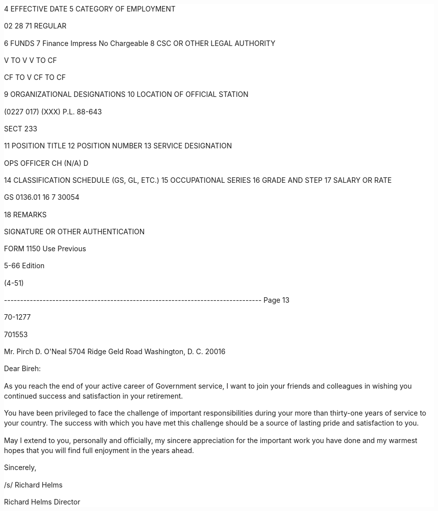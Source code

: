 4 EFFECTIVE DATE 5 CATEGORY OF EMPLOYMENT

02 28 71 REGULAR

6 FUNDS 7 Finance Impress No Chargeable 8 CSC OR OTHER LEGAL AUTHORITY

V TO V V TO CF

CF TO V CF TO CF

9 ORGANIZATIONAL DESIGNATIONS 10 LOCATION OF OFFICIAL STATION

(0227 017) (XXX) P.L. 88-643

SECT 233

11 POSITION TITLE 12 POSITION NUMBER 13 SERVICE DESIGNATION

OPS OFFICER CH (N/A) D

14 CLASSIFICATION SCHEDULE (GS, GL, ETC.) 15 OCCUPATIONAL SERIES 16 GRADE AND STEP 17 SALARY OR RATE

GS 0136.01 16 7 30054

18 REMARKS

SIGNATURE OR OTHER AUTHENTICATION

FORM 1150 Use Previous

5-66 Edition

(4-51)


-------------------------------------------------------------------------------- Page 13

70-1277

701553

Mr. Pirch D. O'Neal
5704 Ridge Geld Road
Washington, D. C. 20016

Dear Bireh:

As you reach the end of your active career of Government service, I want to join your friends and colleagues in wishing you continued success and satisfaction in your retirement.

You have been privileged to face the challenge of important responsibilities during your more than thirty-one years of service to your country. The success with which you have met this challenge should be a source of lasting pride and satisfaction to you.

May I extend to you, personally and officially, my sincere appreciation for the important work you have done and my warmest hopes that you will find full enjoyment in the years ahead.

Sincerely,

/s/ Richard Helms

Richard Helms
Director
